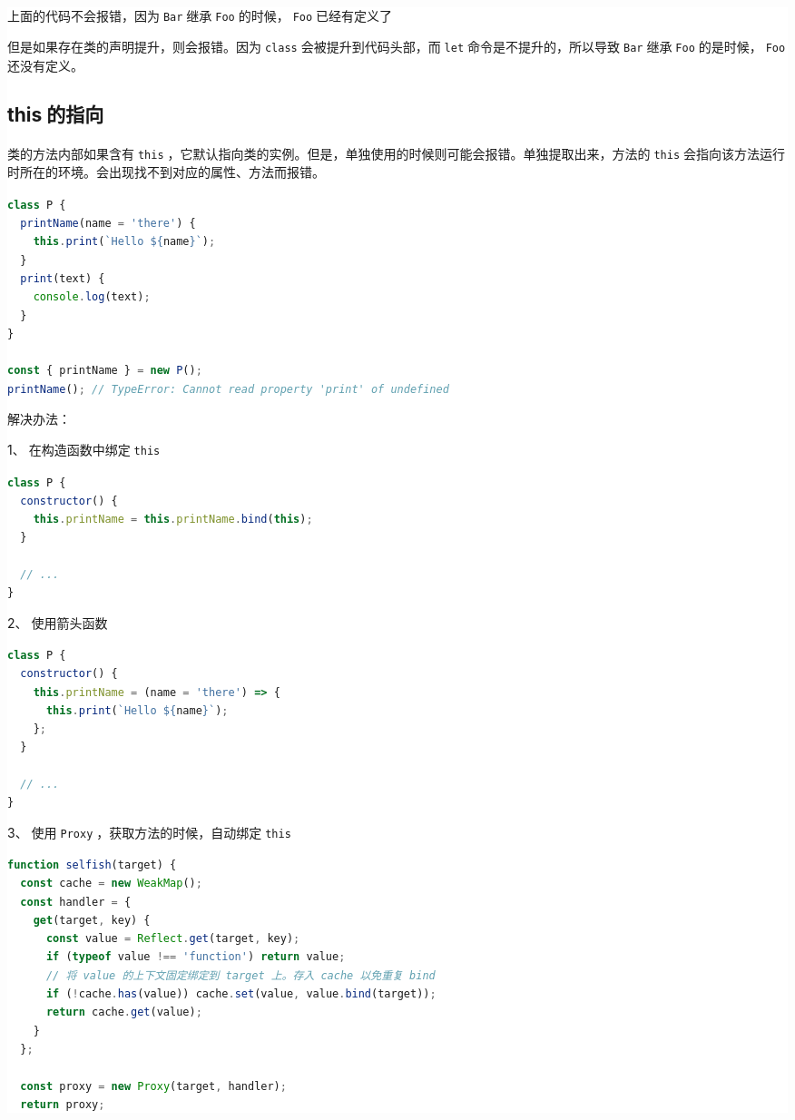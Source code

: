 上面的代码不会报错，因为 `Bar` 继承 `Foo` 的时候， `Foo` 已经有定义了

但是如果存在类的声明提升，则会报错。因为 `class` 会被提升到代码头部，而 `let` 命令是不提升的，所以导致 `Bar` 继承 `Foo` 的是时候， `Foo` 还没有定义。

## this 的指向

类的方法内部如果含有 `this` ，它默认指向类的实例。但是，单独使用的时候则可能会报错。单独提取出来，方法的 `this` 会指向该方法运行时所在的环境。会出现找不到对应的属性、方法而报错。

```js
class P {
  printName(name = 'there') {
    this.print(`Hello ${name}`);
  }
  print(text) {
    console.log(text);
  }
}

const { printName } = new P();
printName(); // TypeError: Cannot read property 'print' of undefined
```

解决办法：

1、 在构造函数中绑定 `this`

```js
class P {
  constructor() {
    this.printName = this.printName.bind(this);
  }

  // ...
}

```

2、 使用箭头函数

```js
class P {
  constructor() {
    this.printName = (name = 'there') => {
      this.print(`Hello ${name}`);
    };
  }

  // ...
}

```

3、 使用 `Proxy` ，获取方法的时候，自动绑定 `this`

```js
function selfish(target) {
  const cache = new WeakMap();
  const handler = {
    get(target, key) {
      const value = Reflect.get(target, key);
      if (typeof value !== 'function') return value;
      // 将 value 的上下文固定绑定到 target 上。存入 cache 以免重复 bind
      if (!cache.has(value)) cache.set(value, value.bind(target));
      return cache.get(value);
    }
  };

  const proxy = new Proxy(target, handler);
  return proxy;
```